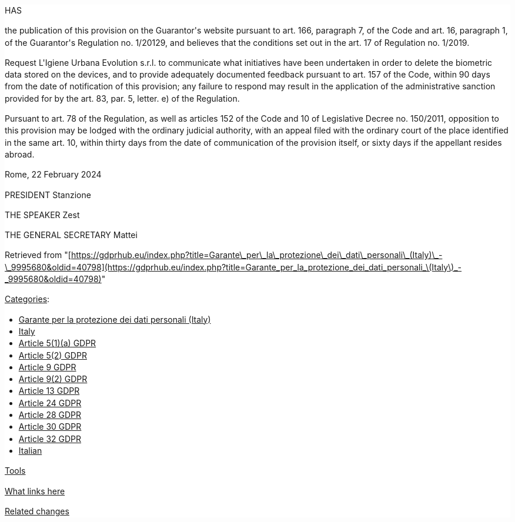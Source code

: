 HAS

the publication of this provision on the Guarantor's website pursuant to art. 166, paragraph 7, of the Code and art. 16, paragraph 1, of the Guarantor's Regulation no. 1/20129, and believes that the conditions set out in the art. 17 of Regulation no. 1/2019.

Request L'Igiene Urbana Evolution s.r.l. to communicate what initiatives have been undertaken in order to delete the biometric data stored on the devices, and to provide adequately documented feedback pursuant to art. 157 of the Code, within 90 days from the date of notification of this provision; any failure to respond may result in the application of the administrative sanction provided for by the art. 83, par. 5, letter. e) of the Regulation.

Pursuant to art. 78 of the Regulation, as well as articles 152 of the Code and 10 of Legislative Decree no. 150/2011, opposition to this provision may be lodged with the ordinary judicial authority, with an appeal filed with the ordinary court of the place identified in the same art. 10, within thirty days from the date of communication of the provision itself, or sixty days if the appellant resides abroad.

Rome, 22 February 2024

PRESIDENT
Stanzione

THE SPEAKER
Zest

THE GENERAL SECRETARY
Mattei

Retrieved from "[https://gdprhub.eu/index.php?title=Garante\_per\_la\_protezione\_dei\_dati\_personali\_(Italy)\_-\_9995680&oldid=40798](https://gdprhub.eu/index.php?title=Garante_per_la_protezione_dei_dati_personali_\(Italy\)_-_9995680&oldid=40798)"

[Categories](/index.php?title=Special:Categories "Special:Categories"):

*   [Garante per la protezione dei dati personali (Italy)](/index.php?title=Category:Garante_per_la_protezione_dei_dati_personali_\(Italy\) "Category:Garante per la protezione dei dati personali (Italy)")
*   [Italy](/index.php?title=Category:Italy "Category:Italy")
*   [Article 5(1)(a) GDPR](/index.php?title=Category:Article_5\(1\)\(a\)_GDPR "Category:Article 5(1)(a) GDPR")
*   [Article 5(2) GDPR](/index.php?title=Category:Article_5\(2\)_GDPR "Category:Article 5(2) GDPR")
*   [Article 9 GDPR](/index.php?title=Category:Article_9_GDPR "Category:Article 9 GDPR")
*   [Article 9(2) GDPR](/index.php?title=Category:Article_9\(2\)_GDPR "Category:Article 9(2) GDPR")
*   [Article 13 GDPR](/index.php?title=Category:Article_13_GDPR "Category:Article 13 GDPR")
*   [Article 24 GDPR](/index.php?title=Category:Article_24_GDPR "Category:Article 24 GDPR")
*   [Article 28 GDPR](/index.php?title=Category:Article_28_GDPR "Category:Article 28 GDPR")
*   [Article 30 GDPR](/index.php?title=Category:Article_30_GDPR "Category:Article 30 GDPR")
*   [Article 32 GDPR](/index.php?title=Category:Article_32_GDPR "Category:Article 32 GDPR")
*   [Italian](/index.php?title=Category:Italian "Category:Italian")

[Tools](#)

[What links here](/index.php?title=Special:WhatLinksHere/Garante_per_la_protezione_dei_dati_personali_\(Italy\)_-_9995680 "A list of all wiki pages that link here [j]")

[Related changes](/index.php?title=Special:RecentChangesLinked/Garante_per_la_protezione_dei_dati_personali_\(Italy\)_-_9995680 "Recent changes in pages linked from this page [k]")
